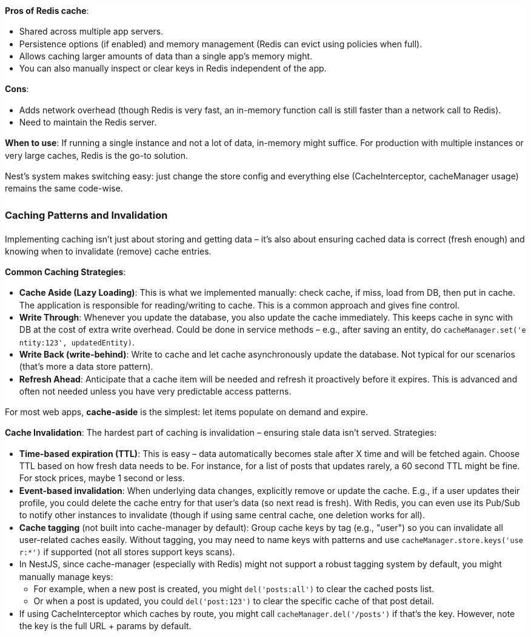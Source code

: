 **Pros of Redis cache**:
- Shared across multiple app servers.
- Persistence options (if enabled) and memory management (Redis can evict using policies when full).
- Allows caching larger amounts of data than a single app’s memory might.
- You can also manually inspect or clear keys in Redis independent of the app.

**Cons**:
- Adds network overhead (though Redis is very fast, an in-memory function call is still faster than a network call to Redis).
- Need to maintain the Redis server.

**When to use**: If running a single instance and not a lot of data, in-memory might suffice. For production with multiple instances or very large caches, Redis is the go-to solution.

Nest’s system makes switching easy: just change the store config and everything else (CacheInterceptor, cacheManager usage) remains the same code-wise.

### Caching Patterns and Invalidation

Implementing caching isn’t just about storing and getting data – it’s also about ensuring cached data is correct (fresh enough) and knowing when to invalidate (remove) cache entries.

**Common Caching Strategies**:
- **Cache Aside (Lazy Loading)**: This is what we implemented manually: check cache, if miss, load from DB, then put in cache. The application is responsible for reading/writing to cache. This is a common approach and gives fine control.
- **Write Through**: Whenever you update the database, you also update the cache immediately. This keeps cache in sync with DB at the cost of extra write overhead. Could be done in service methods – e.g., after saving an entity, do `cacheManager.set('entity:123', updatedEntity)`.
- **Write Back (write-behind)**: Write to cache and let cache asynchronously update the database. Not typical for our scenarios (that’s more a data store pattern).
- **Refresh Ahead**: Anticipate that a cache item will be needed and refresh it proactively before it expires. This is advanced and often not needed unless you have very predictable access patterns.

For most web apps, **cache-aside** is the simplest: let items populate on demand and expire.

**Cache Invalidation**:
The hardest part of caching is invalidation – ensuring stale data isn’t served. Strategies:
- **Time-based expiration (TTL)**: This is easy – data automatically becomes stale after X time and will be fetched again. Choose TTL based on how fresh data needs to be. For instance, for a list of posts that updates rarely, a 60 second TTL might be fine. For stock prices, maybe 1 second or less.
- **Event-based invalidation**: When underlying data changes, explicitly remove or update the cache. E.g., if a user updates their profile, you could delete the cache entry for that user’s data (so next read is fresh). With Redis, you can even use its Pub/Sub to notify other instances to invalidate (though if using same central cache, one deletion works for all).
- **Cache tagging** (not built into cache-manager by default): Group cache keys by tag (e.g., "user") so you can invalidate all user-related caches easily. Without tagging, you may need to name keys with patterns and use `cacheManager.store.keys('user:*')` if supported (not all stores support keys scans).
- In NestJS, since cache-manager (especially with Redis) might not support a robust tagging system by default, you might manually manage keys:
  - For example, when a new post is created, you might `del('posts:all')` to clear the cached posts list.
  - Or when a post is updated, you could `del('post:123')` to clear the specific cache of that post detail.
- If using CacheInterceptor which caches by route, you might call `cacheManager.del('/posts')` if that’s the key. However, note the key is the full URL + params by default.
